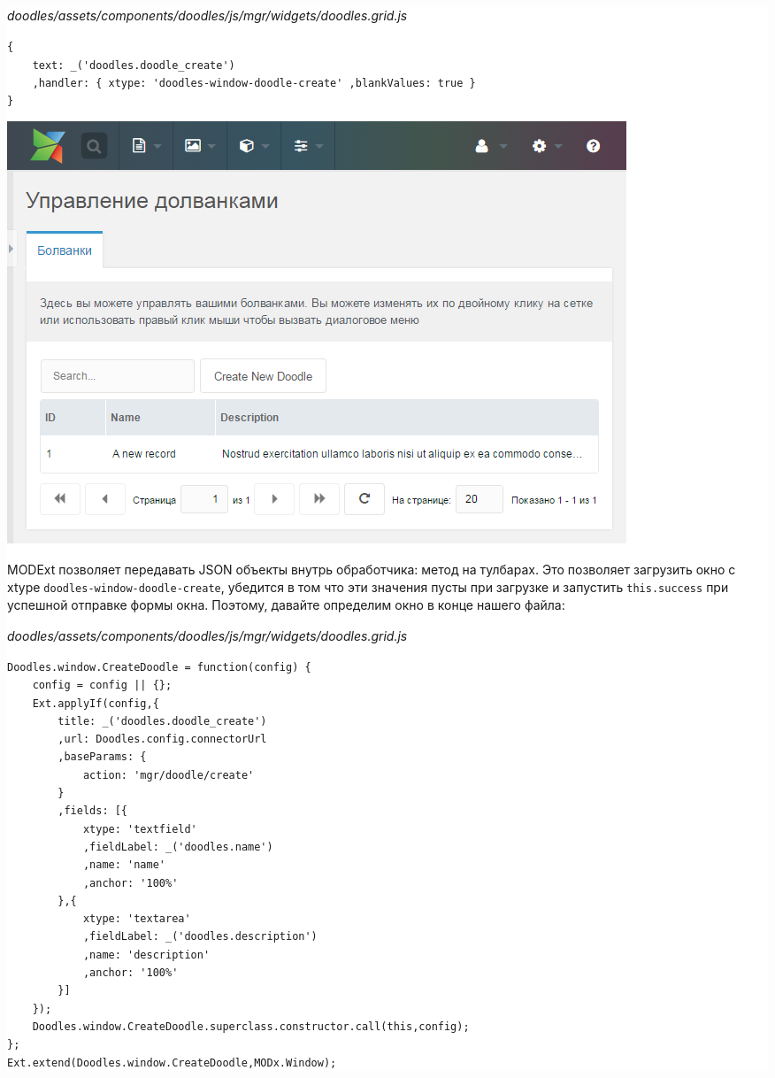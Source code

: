 *doodles/assets/components/doodles/js/mgr/widgets/doodles.grid.js*

```
{
    text: _('doodles.doodle_create')
    ,handler: { xtype: 'doodles-window-doodle-create' ,blankValues: true }
}
```

![Кнока добавления новой записи Doodle в MODX Revolution](../images/button_new.png)

MODExt позволяет передавать JSON объекты внутрь обработчика: метод на тулбарах. Это позволяет загрузить окно с xtype `doodles-window-doodle-create`, убедится в том что эти значения пусты при загрузке и запустить `this.success` при успешной отправке формы окна. Поэтому, давайте определим окно в конце нашего файла:

*doodles/assets/components/doodles/js/mgr/widgets/doodles.grid.js*

```
Doodles.window.CreateDoodle = function(config) {
    config = config || {};
    Ext.applyIf(config,{
        title: _('doodles.doodle_create')
        ,url: Doodles.config.connectorUrl
        ,baseParams: {
            action: 'mgr/doodle/create'
        }
        ,fields: [{
            xtype: 'textfield'
            ,fieldLabel: _('doodles.name')
            ,name: 'name'
            ,anchor: '100%'
        },{
            xtype: 'textarea'
            ,fieldLabel: _('doodles.description')
            ,name: 'description'
            ,anchor: '100%'
        }]
    });
    Doodles.window.CreateDoodle.superclass.constructor.call(this,config);
};
Ext.extend(Doodles.window.CreateDoodle,MODx.Window);
```